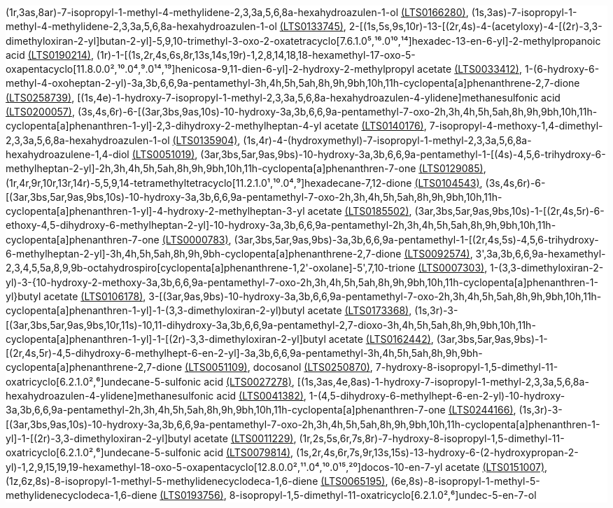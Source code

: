 (1r,3as,8ar)-7-isopropyl-1-methyl-4-methylidene-2,3,3a,5,6,8a-hexahydroazulen-1-ol [(LTS0166280)](https://lotus.naturalproducts.net/compound/lotus_id/LTS0166280), (1s,3as)-7-isopropyl-1-methyl-4-methylidene-2,3,3a,5,6,8a-hexahydroazulen-1-ol [(LTS0133745)](https://lotus.naturalproducts.net/compound/lotus_id/LTS0133745), 2-[(1s,5s,9s,10r)-13-[(2r,4s)-4-(acetyloxy)-4-[(2r)-3,3-dimethyloxiran-2-yl]butan-2-yl]-5,9,10-trimethyl-3-oxo-2-oxatetracyclo[7.6.1.0⁵,¹⁶.0¹⁰,¹⁴]hexadec-13-en-6-yl]-2-methylpropanoic acid [(LTS0190214)](https://lotus.naturalproducts.net/compound/lotus_id/LTS0190214), (1r)-1-[(1s,2r,4s,6s,8r,13s,14s,19r)-1,2,8,14,18,18-hexamethyl-17-oxo-5-oxapentacyclo[11.8.0.0²,¹⁰.0⁴,⁹.0¹⁴,¹⁹]henicosa-9,11-dien-6-yl]-2-hydroxy-2-methylpropyl acetate [(LTS0033412)](https://lotus.naturalproducts.net/compound/lotus_id/LTS0033412), 1-(6-hydroxy-6-methyl-4-oxoheptan-2-yl)-3a,3b,6,6,9a-pentamethyl-3h,4h,5h,5ah,8h,9h,9bh,10h,11h-cyclopenta[a]phenanthrene-2,7-dione [(LTS0258739)](https://lotus.naturalproducts.net/compound/lotus_id/LTS0258739), [(1s,4e)-1-hydroxy-7-isopropyl-1-methyl-2,3,3a,5,6,8a-hexahydroazulen-4-ylidene]methanesulfonic acid [(LTS0200057)](https://lotus.naturalproducts.net/compound/lotus_id/LTS0200057), (3s,4s,6r)-6-[(3ar,3bs,9as,10s)-10-hydroxy-3a,3b,6,6,9a-pentamethyl-7-oxo-2h,3h,4h,5h,5ah,8h,9h,9bh,10h,11h-cyclopenta[a]phenanthren-1-yl]-2,3-dihydroxy-2-methylheptan-4-yl acetate [(LTS0140176)](https://lotus.naturalproducts.net/compound/lotus_id/LTS0140176), 7-isopropyl-4-methoxy-1,4-dimethyl-2,3,3a,5,6,8a-hexahydroazulen-1-ol [(LTS0135904)](https://lotus.naturalproducts.net/compound/lotus_id/LTS0135904), (1s,4r)-4-(hydroxymethyl)-7-isopropyl-1-methyl-2,3,3a,5,6,8a-hexahydroazulene-1,4-diol [(LTS0051019)](https://lotus.naturalproducts.net/compound/lotus_id/LTS0051019), (3ar,3bs,5ar,9as,9bs)-10-hydroxy-3a,3b,6,6,9a-pentamethyl-1-[(4s)-4,5,6-trihydroxy-6-methylheptan-2-yl]-2h,3h,4h,5h,5ah,8h,9h,9bh,10h,11h-cyclopenta[a]phenanthren-7-one [(LTS0129085)](https://lotus.naturalproducts.net/compound/lotus_id/LTS0129085), (1r,4r,9r,10r,13r,14r)-5,5,9,14-tetramethyltetracyclo[11.2.1.0¹,¹⁰.0⁴,⁹]hexadecane-7,12-dione [(LTS0104543)](https://lotus.naturalproducts.net/compound/lotus_id/LTS0104543), (3s,4s,6r)-6-[(3ar,3bs,5ar,9as,9bs,10s)-10-hydroxy-3a,3b,6,6,9a-pentamethyl-7-oxo-2h,3h,4h,5h,5ah,8h,9h,9bh,10h,11h-cyclopenta[a]phenanthren-1-yl]-4-hydroxy-2-methylheptan-3-yl acetate [(LTS0185502)](https://lotus.naturalproducts.net/compound/lotus_id/LTS0185502), (3ar,3bs,5ar,9as,9bs,10s)-1-[(2r,4s,5r)-6-ethoxy-4,5-dihydroxy-6-methylheptan-2-yl]-10-hydroxy-3a,3b,6,6,9a-pentamethyl-2h,3h,4h,5h,5ah,8h,9h,9bh,10h,11h-cyclopenta[a]phenanthren-7-one [(LTS0000783)](https://lotus.naturalproducts.net/compound/lotus_id/LTS0000783), (3ar,3bs,5ar,9as,9bs)-3a,3b,6,6,9a-pentamethyl-1-[(2r,4s,5s)-4,5,6-trihydroxy-6-methylheptan-2-yl]-3h,4h,5h,5ah,8h,9h,9bh-cyclopenta[a]phenanthrene-2,7-dione [(LTS0092574)](https://lotus.naturalproducts.net/compound/lotus_id/LTS0092574), 3',3a,3b,6,6,9a-hexamethyl-2,3,4,5,5a,8,9,9b-octahydrospiro[cyclopenta[a]phenanthrene-1,2'-oxolane]-5',7,10-trione [(LTS0007303)](https://lotus.naturalproducts.net/compound/lotus_id/LTS0007303), 1-(3,3-dimethyloxiran-2-yl)-3-{10-hydroxy-2-methoxy-3a,3b,6,6,9a-pentamethyl-7-oxo-2h,3h,4h,5h,5ah,8h,9h,9bh,10h,11h-cyclopenta[a]phenanthren-1-yl}butyl acetate [(LTS0106178)](https://lotus.naturalproducts.net/compound/lotus_id/LTS0106178), 3-[(3ar,9as,9bs)-10-hydroxy-3a,3b,6,6,9a-pentamethyl-7-oxo-2h,3h,4h,5h,5ah,8h,9h,9bh,10h,11h-cyclopenta[a]phenanthren-1-yl]-1-(3,3-dimethyloxiran-2-yl)butyl acetate [(LTS0173368)](https://lotus.naturalproducts.net/compound/lotus_id/LTS0173368), (1s,3r)-3-[(3ar,3bs,5ar,9as,9bs,10r,11s)-10,11-dihydroxy-3a,3b,6,6,9a-pentamethyl-2,7-dioxo-3h,4h,5h,5ah,8h,9h,9bh,10h,11h-cyclopenta[a]phenanthren-1-yl]-1-[(2r)-3,3-dimethyloxiran-2-yl]butyl acetate [(LTS0162442)](https://lotus.naturalproducts.net/compound/lotus_id/LTS0162442), (3ar,3bs,5ar,9as,9bs)-1-[(2r,4s,5r)-4,5-dihydroxy-6-methylhept-6-en-2-yl]-3a,3b,6,6,9a-pentamethyl-3h,4h,5h,5ah,8h,9h,9bh-cyclopenta[a]phenanthrene-2,7-dione [(LTS0051109)](https://lotus.naturalproducts.net/compound/lotus_id/LTS0051109), docosanol [(LTS0250870)](https://lotus.naturalproducts.net/compound/lotus_id/LTS0250870), 7-hydroxy-8-isopropyl-1,5-dimethyl-11-oxatricyclo[6.2.1.0²,⁶]undecane-5-sulfonic acid [(LTS0027278)](https://lotus.naturalproducts.net/compound/lotus_id/LTS0027278), [(1s,3as,4e,8as)-1-hydroxy-7-isopropyl-1-methyl-2,3,3a,5,6,8a-hexahydroazulen-4-ylidene]methanesulfonic acid [(LTS0041382)](https://lotus.naturalproducts.net/compound/lotus_id/LTS0041382), 1-(4,5-dihydroxy-6-methylhept-6-en-2-yl)-10-hydroxy-3a,3b,6,6,9a-pentamethyl-2h,3h,4h,5h,5ah,8h,9h,9bh,10h,11h-cyclopenta[a]phenanthren-7-one [(LTS0244166)](https://lotus.naturalproducts.net/compound/lotus_id/LTS0244166), (1s,3r)-3-[(3ar,3bs,9as,10s)-10-hydroxy-3a,3b,6,6,9a-pentamethyl-7-oxo-2h,3h,4h,5h,5ah,8h,9h,9bh,10h,11h-cyclopenta[a]phenanthren-1-yl]-1-[(2r)-3,3-dimethyloxiran-2-yl]butyl acetate [(LTS0011229)](https://lotus.naturalproducts.net/compound/lotus_id/LTS0011229), (1r,2s,5s,6r,7s,8r)-7-hydroxy-8-isopropyl-1,5-dimethyl-11-oxatricyclo[6.2.1.0²,⁶]undecane-5-sulfonic acid [(LTS0079814)](https://lotus.naturalproducts.net/compound/lotus_id/LTS0079814), (1s,2r,4s,6r,7s,9r,13s,15s)-13-hydroxy-6-(2-hydroxypropan-2-yl)-1,2,9,15,19,19-hexamethyl-18-oxo-5-oxapentacyclo[12.8.0.0²,¹¹.0⁴,¹⁰.0¹⁵,²⁰]docos-10-en-7-yl acetate [(LTS0151007)](https://lotus.naturalproducts.net/compound/lotus_id/LTS0151007), (1z,6z,8s)-8-isopropyl-1-methyl-5-methylidenecyclodeca-1,6-diene [(LTS0065195)](https://lotus.naturalproducts.net/compound/lotus_id/LTS0065195), (6e,8s)-8-isopropyl-1-methyl-5-methylidenecyclodeca-1,6-diene [(LTS0193756)](https://lotus.naturalproducts.net/compound/lotus_id/LTS0193756), 8-isopropyl-1,5-dimethyl-11-oxatricyclo[6.2.1.0²,⁶]undec-5-en-7-ol